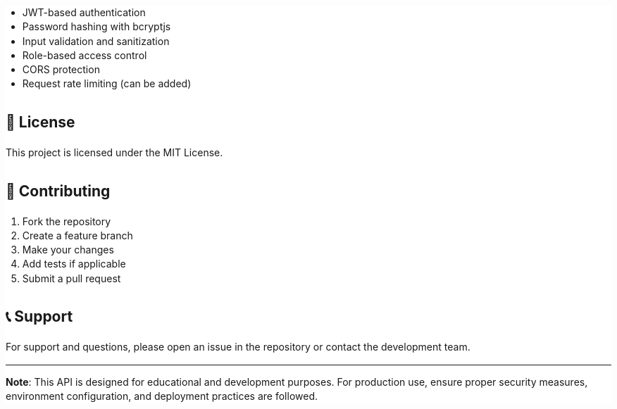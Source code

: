 - JWT-based authentication
- Password hashing with bcryptjs
- Input validation and sanitization
- Role-based access control
- CORS protection
- Request rate limiting (can be added)

## 📝 License

This project is licensed under the MIT License.

## 🤝 Contributing

1. Fork the repository
2. Create a feature branch
3. Make your changes
4. Add tests if applicable
5. Submit a pull request

## 📞 Support

For support and questions, please open an issue in the repository or contact the development team.

---

**Note**: This API is designed for educational and development purposes. For production use, ensure proper security measures, environment configuration, and deployment practices are followed.
